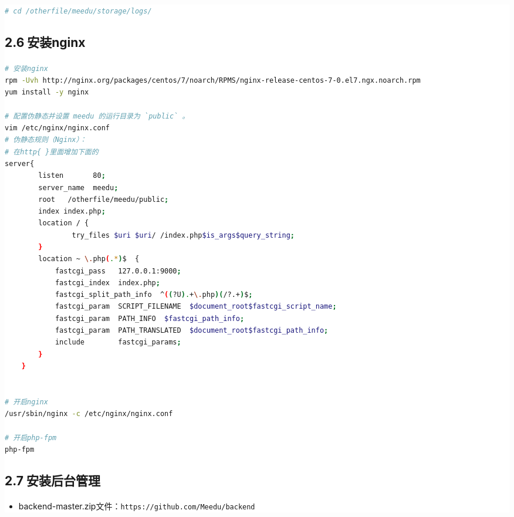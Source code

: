 ```bash
# cd /otherfile/meedu/storage/logs/
```

## 2.6 安装nginx

```bash
# 安装nginx
rpm -Uvh http://nginx.org/packages/centos/7/noarch/RPMS/nginx-release-centos-7-0.el7.ngx.noarch.rpm
yum install -y nginx

# 配置伪静态并设置 meedu 的运行目录为 `public` 。
vim /etc/nginx/nginx.conf
# 伪静态规则（Nginx）：
# 在http{ }里面增加下面的
server{
        listen       80;
        server_name  meedu;
        root   /otherfile/meedu/public;
        index index.php;
        location / {
                try_files $uri $uri/ /index.php$is_args$query_string;
        }
        location ~ \.php(.*)$  {
            fastcgi_pass   127.0.0.1:9000;
            fastcgi_index  index.php;
            fastcgi_split_path_info  ^((?U).+\.php)(/?.+)$;
            fastcgi_param  SCRIPT_FILENAME  $document_root$fastcgi_script_name;
            fastcgi_param  PATH_INFO  $fastcgi_path_info;
            fastcgi_param  PATH_TRANSLATED  $document_root$fastcgi_path_info;
            include        fastcgi_params;
        }
    }


# 开启nginx
/usr/sbin/nginx -c /etc/nginx/nginx.conf

# 开启php-fpm
php-fpm
```

## 2.7 安装后台管理

-   backend-master.zip文件：`https://github.com/Meedu/backend`
